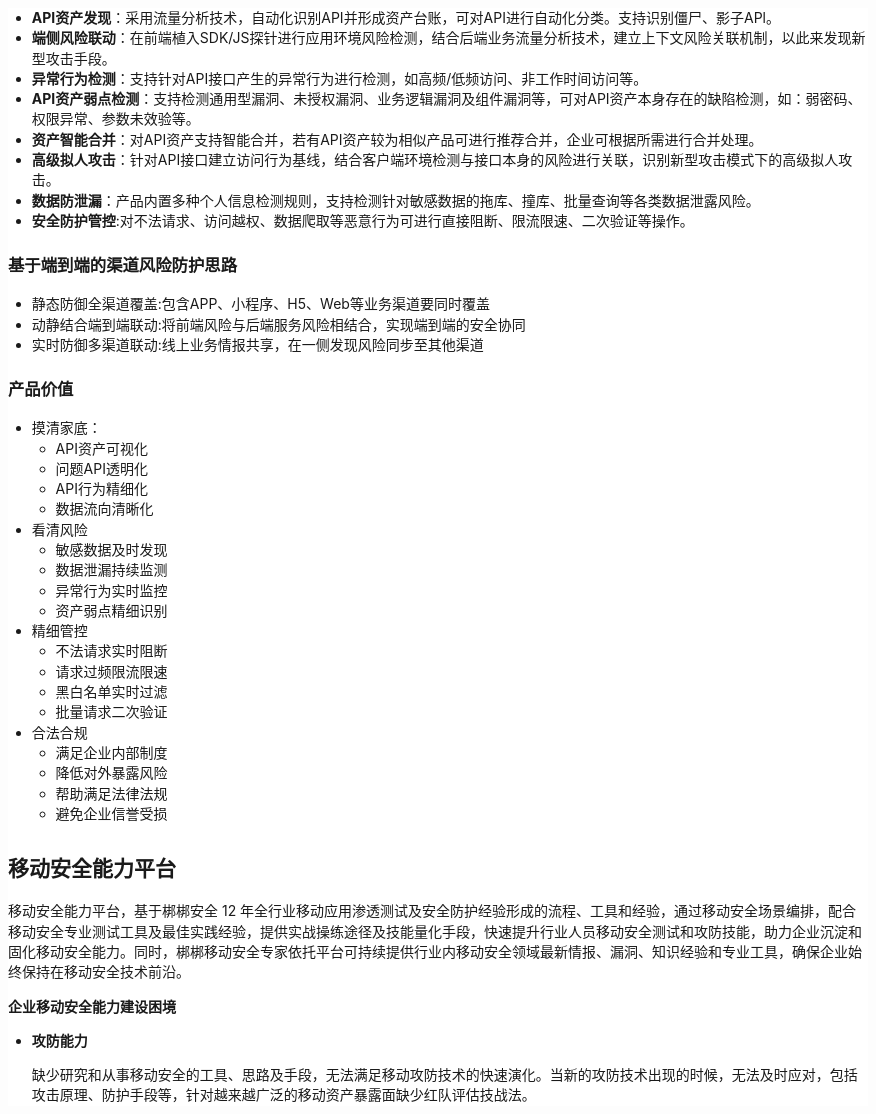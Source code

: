 - **API资产发现**：采用流量分析技术，自动化识别API并形成资产台账，可对API进行自动化分类。支持识别僵尸、影子APl。
- **端侧风险联动**：在前端植入SDK/JS探针进行应用环境风险检测，结合后端业务流量分析技术，建立上下文风险关联机制，以此来发现新型攻击手段。
- **异常行为检测**：支持针对API接口产生的异常行为进行检测，如高频/低频访问、非工作时间访问等。
- **API资产弱点检测**：支持检测通用型漏洞、未授权漏洞、业务逻辑漏洞及组件漏洞等，可对API资产本身存在的缺陷检测，如：弱密码、权限异常、参数未效验等。
- **资产智能合并**：对API资产支持智能合并，若有API资产较为相似产品可进行推荐合并，企业可根据所需进行合并处理。
- **高级拟人攻击**：针对API接口建立访问行为基线，结合客户端环境检测与接口本身的风险进行关联，识别新型攻击模式下的高级拟人攻击。
- **数据防泄漏**：产品内置多种个人信息检测规则，支持检测针对敏感数据的拖库、撞库、批量查询等各类数据泄露风险。
- **安全防护管控**:对不法请求、访问越权、数据爬取等恶意行为可进行直接阻断、限流限速、二次验证等操作。



### 基于端到端的渠道风险防护思路

- 静态防御全渠道覆盖:包含APP、小程序、H5、Web等业务渠道要同时覆盖
- 动静结合端到端联动:将前端风险与后端服务风险相结合，实现端到端的安全协同
- 实时防御多渠道联动:线上业务情报共享，在一侧发现风险同步至其他渠道



### 产品价值

- 摸清家底：
  - API资产可视化
  - 问题API透明化
  - API行为精细化
  - 数据流向清晰化
- 看清风险
  - 敏感数据及时发现
  - 数据泄漏持续监测
  - 异常行为实时监控
  - 资产弱点精细识别
- 精细管控
  - 不法请求实时阻断
  - 请求过频限流限速
  - 黑白名单实时过滤
  - 批量请求二次验证
- 合法合规
  - 满足企业内部制度
  - 降低对外暴露风险
  - 帮助满足法律法规
  - 避免企业信誉受损



## 移动安全能力平台

移动安全能力平台，基于梆梆安全 12 年全行业移动应用渗透测试及安全防护经验形成的流程、工具和经验，通过移动安全场景编排，配合移动安全专业测试工具及最佳实践经验，提供实战操练途径及技能量化手段，快速提升行业人员移动安全测试和攻防技能，助力企业沉淀和固化移动安全能力。同时，梆梆移动安全专家依托平台可持续提供行业内移动安全领域最新情报、漏洞、知识经验和专业工具，确保企业始终保持在移动安全技术前沿。


**企业移动安全能力建设困境**

- **攻防能力**

  缺少研究和从事移动安全的工具、思路及手段，无法满足移动攻防技术的快速演化。当新的攻防技术出现的时候，无法及时应对，包括攻击原理、防护手段等，针对越来越广泛的移动资产暴露面缺少红队评估技战法。
